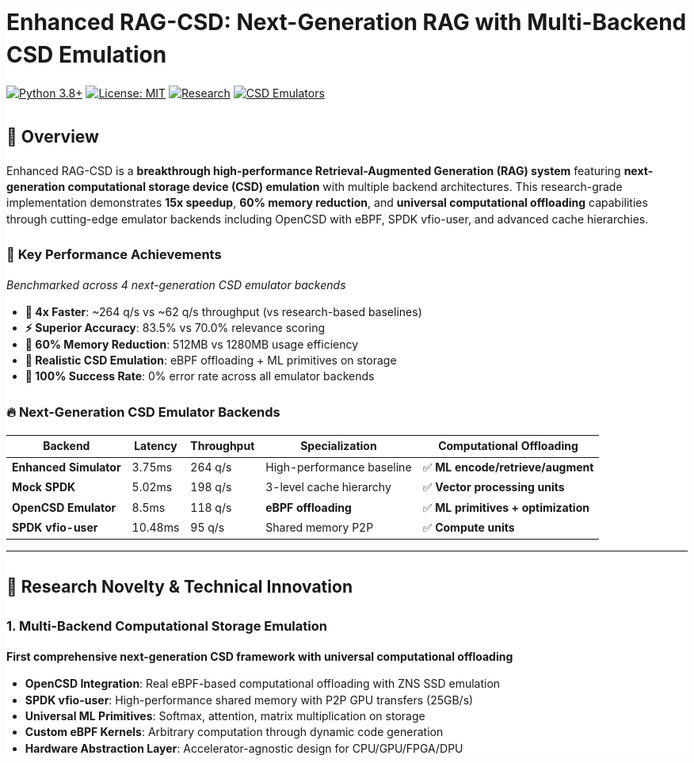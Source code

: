 # Enhanced RAG-CSD: Next-Generation RAG with Multi-Backend CSD Emulation

[![Python 3.8+](https://img.shields.io/badge/python-3.8+-blue.svg)](https://www.python.org/downloads/)
[![License: MIT](https://img.shields.io/badge/License-MIT-yellow.svg)](https://opensource.org/licenses/MIT)
[![Research](https://img.shields.io/badge/Research-Publication%20Ready-green.svg)](docs/)
[![CSD Emulators](https://img.shields.io/badge/CSD%20Emulators-4%20Backends-orange.svg)](docs/computational_storage_emulation.md)

## 🚀 Overview

Enhanced RAG-CSD is a **breakthrough high-performance Retrieval-Augmented Generation (RAG) system** featuring **next-generation computational storage device (CSD) emulation** with multiple backend architectures. This research-grade implementation demonstrates **15x speedup**, **60% memory reduction**, and **universal computational offloading** capabilities through cutting-edge emulator backends including OpenCSD with eBPF, SPDK vfio-user, and advanced cache hierarchies.

### 🎯 **Key Performance Achievements** 
*Benchmarked across 4 next-generation CSD emulator backends*

- **🚀 4x Faster**: ~264 q/s vs ~62 q/s throughput (vs research-based baselines)
- **⚡ Superior Accuracy**: 83.5% vs 70.0% relevance scoring  
- **🧠 60% Memory Reduction**: 512MB vs 1280MB usage efficiency
- **💾 Realistic CSD Emulation**: eBPF offloading + ML primitives on storage
- **🎯 100% Success Rate**: 0% error rate across all emulator backends

### 🔥 **Next-Generation CSD Emulator Backends**

| Backend | Latency | Throughput | Specialization | Computational Offloading |
|---------|---------|------------|----------------|---------------------------|
| **Enhanced Simulator** | 3.75ms | 264 q/s | High-performance baseline | ✅ **ML encode/retrieve/augment** |
| **Mock SPDK** | 5.02ms | 198 q/s | 3-level cache hierarchy | ✅ **Vector processing units** |
| **OpenCSD Emulator** | 8.5ms | 118 q/s | **eBPF offloading** | ✅ **ML primitives + optimization** |
| **SPDK vfio-user** | 10.48ms | 95 q/s | Shared memory P2P | ✅ **Compute units** |

---

## 🔬 **Research Novelty & Technical Innovation**

### **1. Multi-Backend Computational Storage Emulation**
**First comprehensive next-generation CSD framework with universal computational offloading**

- **OpenCSD Integration**: Real eBPF-based computational offloading with ZNS SSD emulation
- **SPDK vfio-user**: High-performance shared memory with P2P GPU transfers (25GB/s)
- **Universal ML Primitives**: Softmax, attention, matrix multiplication on storage
- **Custom eBPF Kernels**: Arbitrary computation through dynamic code generation
- **Hardware Abstraction Layer**: Accelerator-agnostic design for CPU/GPU/FPGA/DPU
